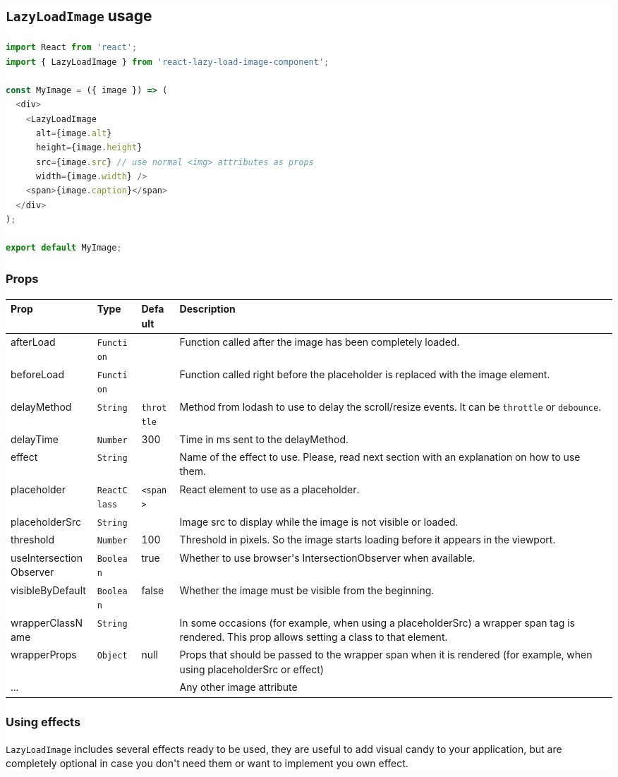
## `LazyLoadImage` usage

```javascript
import React from 'react';
import { LazyLoadImage } from 'react-lazy-load-image-component';

const MyImage = ({ image }) => (
  <div>
    <LazyLoadImage
      alt={image.alt}
      height={image.height}
      src={image.src} // use normal <img> attributes as props
      width={image.width} />
    <span>{image.caption}</span>
  </div>
);

export default MyImage;
```

### Props

| Prop | Type | Default | Description |
|:---|:---|:---|:---|
| afterLoad | `Function` |  | Function called after the image has been completely loaded. |
| beforeLoad | `Function` |  | Function called right before the placeholder is replaced with the image element. |
| delayMethod | `String` | `throttle` | Method from lodash to use to delay the scroll/resize events. It can be `throttle` or `debounce`. |
| delayTime | `Number` | 300 | Time in ms sent to the delayMethod. |
| effect | `String` |  | Name of the effect to use. Please, read next section with an explanation on how to use them. |
| placeholder | `ReactClass` | `<span>` | React element to use as a placeholder. |
| placeholderSrc | `String` | | Image src to display while the image is not visible or loaded. |
| threshold | `Number` | 100 | Threshold in pixels. So the image starts loading before it appears in the viewport. |
| useIntersectionObserver | `Boolean` | true | Whether to use browser's IntersectionObserver when available. |
| visibleByDefault | `Boolean` | false | Whether the image must be visible from the beginning. |
| wrapperClassName | `String` |  | In some occasions (for example, when using a placeholderSrc) a wrapper span tag is rendered. This prop allows setting a class to that element. |
| wrapperProps | `Object` | null | Props that should be passed to the wrapper span when it is rendered (for example, when using placeholderSrc or effect) |
| ... |  |  | Any other image attribute |


### Using effects

`LazyLoadImage` includes several effects ready to be used, they are useful to add visual candy to your application, but are completely optional in case you don't need them or want to implement you own effect.
